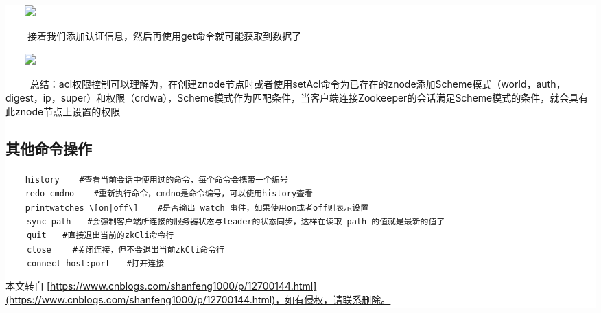 　　![](https://img2020.cnblogs.com/blog/1033563/202005/1033563-20200518170244918-831463881.png)

 　　接着我们添加认证信息，然后再使用get命令就可能获取到数据了

　　![](https://img2020.cnblogs.com/blog/1033563/202005/1033563-20200518170819391-986608253.png)

  　　总结：acl权限控制可以理解为，在创建znode节点时或者使用setAcl命令为已存在的znode添加Scheme模式（world，auth，digest，ip，super）和权限（crdwa），Scheme模式作为匹配条件，当客户端连接Zookeeper的会话满足Scheme模式的条件，就会具有此znode节点上设置的权限

## 其他命令操作

```
    history    #查看当前会话中使用过的命令，每个命令会携带一个编号
    redo cmdno    #重新执行命令，cmdno是命令编号，可以使用history查看
    printwatches \[on|off\]    #是否输出 watch 事件，如果使用on或者off则表示设置  
　　 sync path　　#会强制客户端所连接的服务器状态与leader的状态同步，这样在读取 path 的值就是最新的值了  
　　 quit　　#直接退出当前的zkCli命令行  
　　 close 　　#关闭连接，但不会退出当前zkCli命令行  
　　 connect host:port　　#打开连接
```

  

本文转自 [https://www.cnblogs.com/shanfeng1000/p/12700144.html](https://www.cnblogs.com/shanfeng1000/p/12700144.html)，如有侵权，请联系删除。